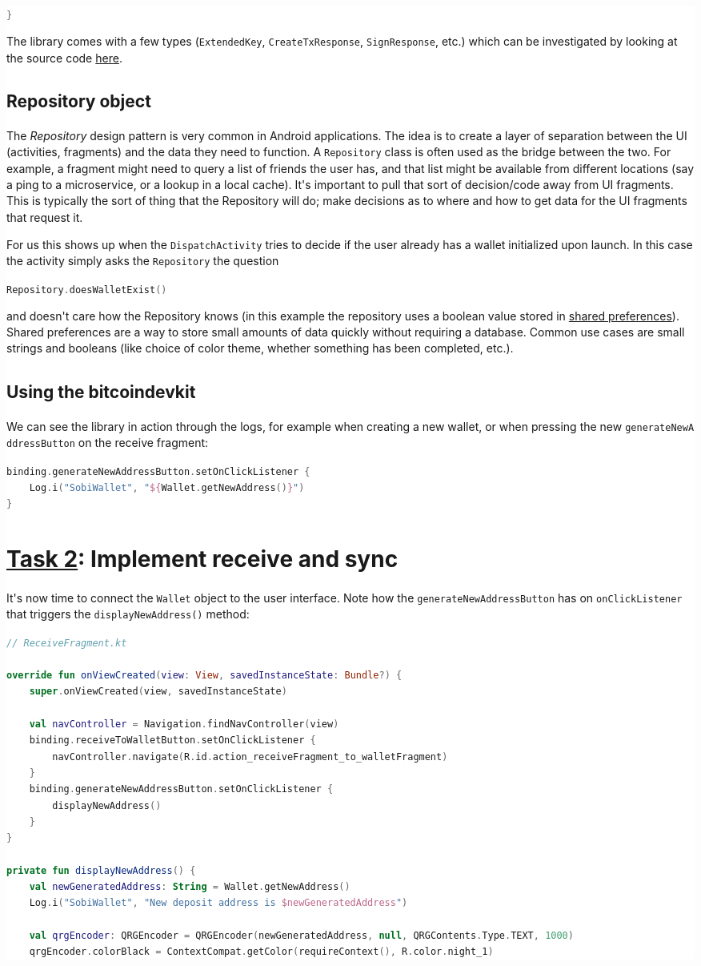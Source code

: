 ```kotlin
}
```

The library comes with a few types (`ExtendedKey`, `CreateTxResponse`, `SignResponse`, etc.) which can be investigated by looking at the source code [here](https://github.com/bitcoindevkit/bdk-jni/tree/master/library/src/main/java/org/bitcoindevkit/bdkjni).

## Repository object
The _Repository_ design pattern is very common in Android applications. The idea is to create a layer of separation between the UI (activities, fragments) and the data they need to function. A `Repository` class is often used as the bridge between the two. For example, a fragment might need to query a list of friends the user has, and that list might be available from different locations (say a ping to a microservice, or a lookup in a local cache). It's important to pull that sort of decision/code away from UI fragments. This is typically the sort of thing that the Repository will do; make decisions as to where and how to get data for the UI fragments that request it. 

For us this shows up when the `DispatchActivity` tries to decide if the user already has a wallet initialized upon launch. In this case the activity simply asks the `Repository` the question
```kotlin
Repository.doesWalletExist()
```
and doesn't care how the Repository knows (in this example the repository uses a boolean value stored in [shared preferences](https://developer.android.com/training/data-storage/shared-preferences)). Shared preferences are a way to store small amounts of data quickly without requiring a database. Common use cases are small strings and booleans (like choice of color theme, whether something has been completed, etc.).

## Using the bitcoindevkit
We can see the library in action through the logs, for example when creating a new wallet, or when pressing the new `generateNewAddressButton` on the receive fragment:
```kotlin
binding.generateNewAddressButton.setOnClickListener {
    Log.i("SobiWallet", "${Wallet.getNewAddress()}")
}
```

# [Task 2](https://github.com/thunderbiscuit/bitcoindevkit-android-sample-app/tree/task-sw2): Implement receive and sync
It's now time to connect the `Wallet` object to the user interface. Note how the `generateNewAddressButton` has on `onClickListener` that triggers the `displayNewAddress()` method:
```kotlin
// ReceiveFragment.kt

override fun onViewCreated(view: View, savedInstanceState: Bundle?) {
    super.onViewCreated(view, savedInstanceState)

    val navController = Navigation.findNavController(view)
    binding.receiveToWalletButton.setOnClickListener {
        navController.navigate(R.id.action_receiveFragment_to_walletFragment)
    }
    binding.generateNewAddressButton.setOnClickListener {
        displayNewAddress()
    }
}

private fun displayNewAddress() {
    val newGeneratedAddress: String = Wallet.getNewAddress()
    Log.i("SobiWallet", "New deposit address is $newGeneratedAddress")

    val qrgEncoder: QRGEncoder = QRGEncoder(newGeneratedAddress, null, QRGContents.Type.TEXT, 1000)
    qrgEncoder.colorBlack = ContextCompat.getColor(requireContext(), R.color.night_1)
```